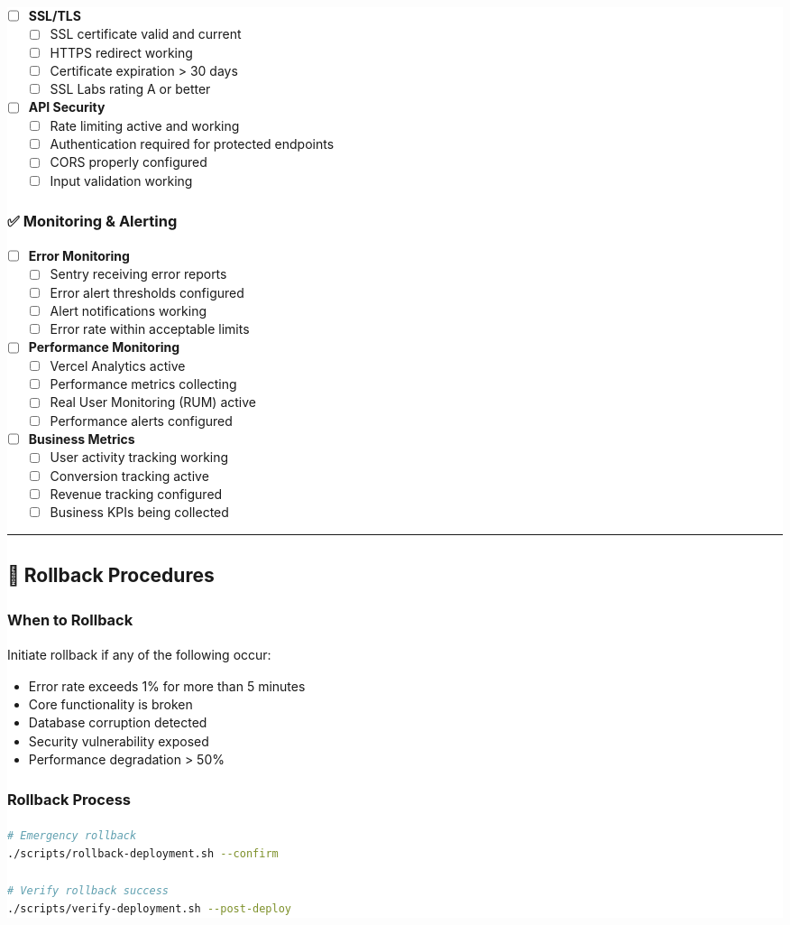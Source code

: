 - [ ] **SSL/TLS**
  - [ ] SSL certificate valid and current
  - [ ] HTTPS redirect working
  - [ ] Certificate expiration > 30 days
  - [ ] SSL Labs rating A or better

- [ ] **API Security**
  - [ ] Rate limiting active and working
  - [ ] Authentication required for protected endpoints
  - [ ] CORS properly configured
  - [ ] Input validation working

### ✅ Monitoring & Alerting

- [ ] **Error Monitoring**
  - [ ] Sentry receiving error reports
  - [ ] Error alert thresholds configured
  - [ ] Alert notifications working
  - [ ] Error rate within acceptable limits

- [ ] **Performance Monitoring**
  - [ ] Vercel Analytics active
  - [ ] Performance metrics collecting
  - [ ] Real User Monitoring (RUM) active
  - [ ] Performance alerts configured

- [ ] **Business Metrics**
  - [ ] User activity tracking working
  - [ ] Conversion tracking active
  - [ ] Revenue tracking configured
  - [ ] Business KPIs being collected

---

## 🚨 Rollback Procedures

### When to Rollback

Initiate rollback if any of the following occur:
- Error rate exceeds 1% for more than 5 minutes
- Core functionality is broken
- Database corruption detected
- Security vulnerability exposed
- Performance degradation > 50%

### Rollback Process

```bash
# Emergency rollback
./scripts/rollback-deployment.sh --confirm

# Verify rollback success
./scripts/verify-deployment.sh --post-deploy
```
